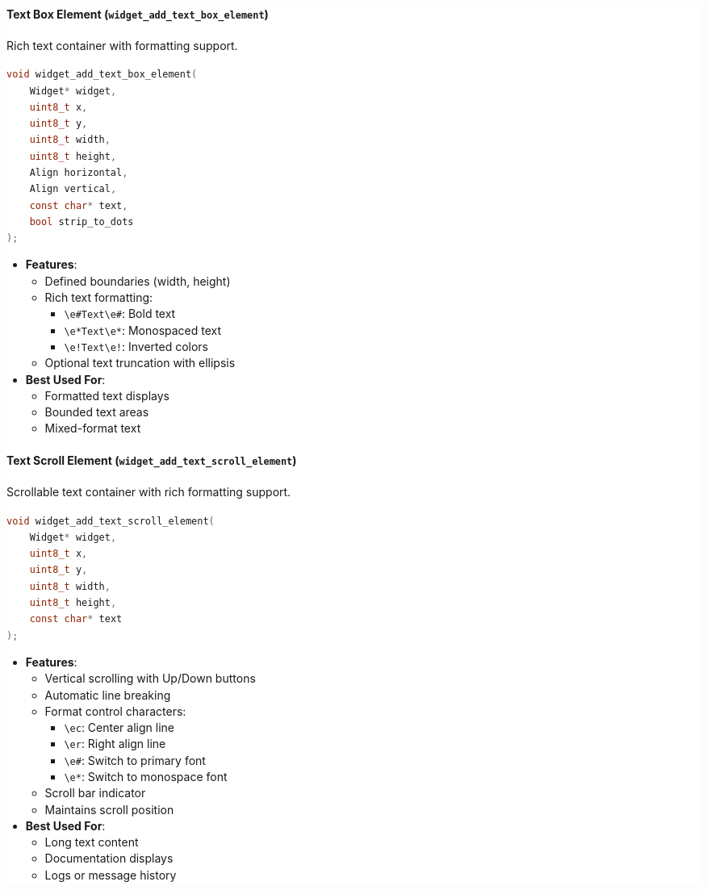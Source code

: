 #### Text Box Element (`widget_add_text_box_element`)
Rich text container with formatting support.
```c
void widget_add_text_box_element(
    Widget* widget,
    uint8_t x,
    uint8_t y,
    uint8_t width,
    uint8_t height,
    Align horizontal,
    Align vertical,
    const char* text,
    bool strip_to_dots
);
```
- **Features**:
  - Defined boundaries (width, height)
  - Rich text formatting:
    - `\e#Text\e#`: Bold text
    - `\e*Text\e*`: Monospaced text
    - `\e!Text\e!`: Inverted colors
  - Optional text truncation with ellipsis
- **Best Used For**:
  - Formatted text displays
  - Bounded text areas
  - Mixed-format text

#### Text Scroll Element (`widget_add_text_scroll_element`)
Scrollable text container with rich formatting support.
```c
void widget_add_text_scroll_element(
    Widget* widget,
    uint8_t x,
    uint8_t y,
    uint8_t width,
    uint8_t height,
    const char* text
);
```
- **Features**:
  - Vertical scrolling with Up/Down buttons
  - Automatic line breaking
  - Format control characters:
    - `\ec`: Center align line
    - `\er`: Right align line
    - `\e#`: Switch to primary font
    - `\e*`: Switch to monospace font
  - Scroll bar indicator
  - Maintains scroll position
- **Best Used For**:
  - Long text content
  - Documentation displays
  - Logs or message history
